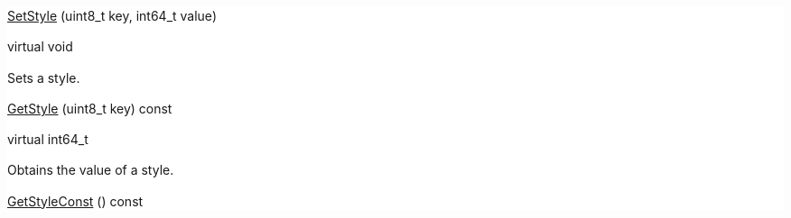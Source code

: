</td>
</tr>
<tr id="row1147249104165634"><td class="cellrowborder" valign="top" width="50%" headers="mcps1.1.3.1.1 "><p id="p1949695203165634"><a name="p1949695203165634"></a><a name="p1949695203165634"></a><a href="graphic.md#ga0945c2f05815dc2e466ef9ceaca2f700">SetStyle</a> (uint8_t key, int64_t value)</p>
</td>
<td class="cellrowborder" valign="top" width="50%" headers="mcps1.1.3.1.2 "><p id="p496993560165634"><a name="p496993560165634"></a><a name="p496993560165634"></a>virtual void </p>
<p id="p897445792165634"><a name="p897445792165634"></a><a name="p897445792165634"></a>Sets a style. </p>
</td>
</tr>
<tr id="row1782397127165634"><td class="cellrowborder" valign="top" width="50%" headers="mcps1.1.3.1.1 "><p id="p1685295794165634"><a name="p1685295794165634"></a><a name="p1685295794165634"></a><a href="graphic.md#ga4ea19bc9f4b487946c9e29e63b54a0e6">GetStyle</a> (uint8_t key) const</p>
</td>
<td class="cellrowborder" valign="top" width="50%" headers="mcps1.1.3.1.2 "><p id="p478534912165634"><a name="p478534912165634"></a><a name="p478534912165634"></a>virtual int64_t </p>
<p id="p53854726165634"><a name="p53854726165634"></a><a name="p53854726165634"></a>Obtains the value of a style. </p>
</td>
</tr>
<tr id="row1183226644165634"><td class="cellrowborder" valign="top" width="50%" headers="mcps1.1.3.1.1 "><p id="p1113420041165634"><a name="p1113420041165634"></a><a name="p1113420041165634"></a><a href="graphic.md#ga1b28213d4c2cd0f8324bce3fe56eb7bb">GetStyleConst</a> () const</p>
</td>
